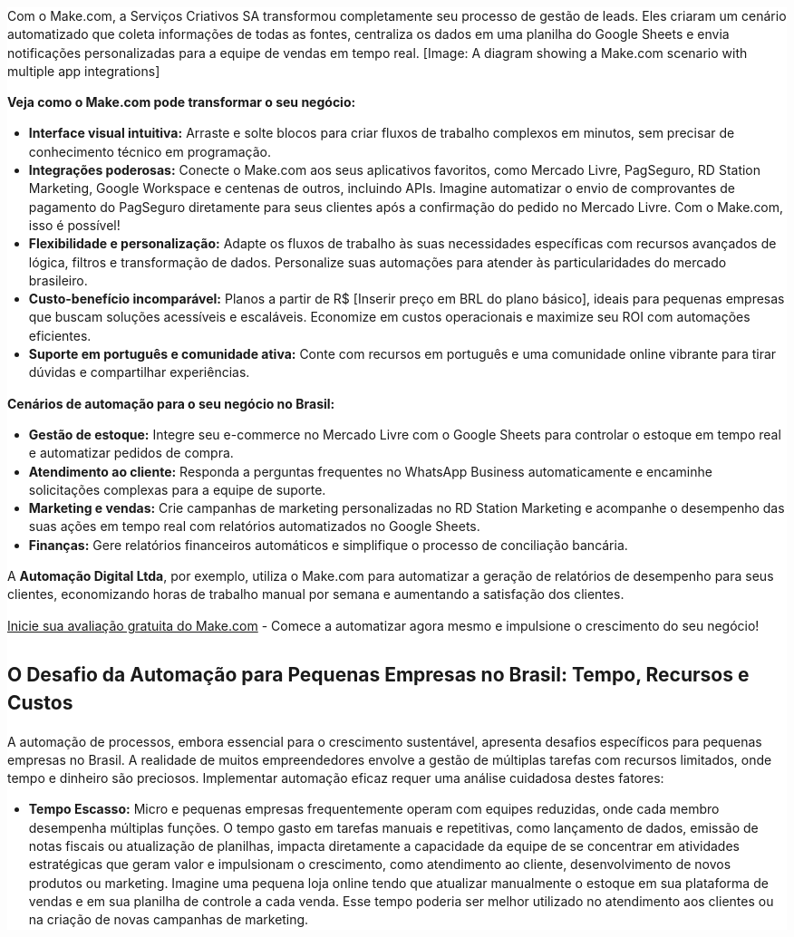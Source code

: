 Com o Make.com, a Serviços Criativos SA transformou completamente seu processo de gestão de leads. Eles criaram um cenário automatizado que coleta informações de todas as fontes, centraliza os dados em uma planilha do Google Sheets e envia notificações personalizadas para a equipe de vendas em tempo real.  [Image: A diagram showing a Make.com scenario with multiple app integrations]

**Veja como o Make.com pode transformar o seu negócio:**

* **Interface visual intuitiva:** Arraste e solte blocos para criar fluxos de trabalho complexos em minutos, sem precisar de conhecimento técnico em programação.
* **Integrações poderosas:** Conecte o Make.com aos seus aplicativos favoritos, como Mercado Livre, PagSeguro, RD Station Marketing, Google Workspace e centenas de outros, incluindo APIs.  Imagine automatizar o envio de comprovantes de pagamento do PagSeguro diretamente para seus clientes após a confirmação do pedido no Mercado Livre. Com o Make.com, isso é possível!
* **Flexibilidade e personalização:** Adapte os fluxos de trabalho às suas necessidades específicas com recursos avançados de lógica, filtros e transformação de dados.  Personalize suas automações para atender às particularidades do mercado brasileiro.
* **Custo-benefício incomparável:** Planos a partir de R$ [Inserir preço em BRL do plano básico], ideais para pequenas empresas que buscam soluções acessíveis e escaláveis.  Economize em custos operacionais e maximize seu ROI com automações eficientes.
* **Suporte em português e comunidade ativa:** Conte com recursos em português e uma comunidade online vibrante para tirar dúvidas e compartilhar experiências.

**Cenários de automação para o seu negócio no Brasil:**

* **Gestão de estoque:** Integre seu e-commerce no Mercado Livre com o Google Sheets para controlar o estoque em tempo real e automatizar pedidos de compra.
* **Atendimento ao cliente:** Responda a perguntas frequentes no WhatsApp Business automaticamente e encaminhe solicitações complexas para a equipe de suporte.
* **Marketing e vendas:** Crie campanhas de marketing personalizadas no RD Station Marketing e acompanhe o desempenho das suas ações em tempo real com relatórios automatizados no Google Sheets.
* **Finanças:** Gere relatórios financeiros automáticos e simplifique o processo de conciliação bancária.

A **Automação Digital Ltda**, por exemplo, utiliza o Make.com para automatizar a geração de relatórios de desempenho para seus clientes, economizando horas de trabalho manual por semana e aumentando a satisfação dos clientes.

<a href="https://www.make.com/en/register?pc=yodome" rel="noindex nofollow">Inicie sua avaliação gratuita do Make.com</a> - Comece a automatizar agora mesmo e impulsione o crescimento do seu negócio!

## O Desafio da Automação para Pequenas Empresas no Brasil: Tempo, Recursos e Custos

A automação de processos, embora essencial para o crescimento sustentável, apresenta desafios específicos para pequenas empresas no Brasil.  A realidade de muitos empreendedores envolve a gestão de múltiplas tarefas com recursos limitados, onde tempo e dinheiro são preciosos.  Implementar automação eficaz requer uma análise cuidadosa destes fatores:

* **Tempo Escasso:** Micro e pequenas empresas frequentemente operam com equipes reduzidas, onde cada membro desempenha múltiplas funções.  O tempo gasto em tarefas manuais e repetitivas, como lançamento de dados,  emissão de notas fiscais ou atualização de planilhas, impacta diretamente a capacidade da equipe de se concentrar em atividades estratégicas que geram valor e impulsionam o crescimento, como atendimento ao cliente, desenvolvimento de novos produtos ou marketing.  Imagine uma pequena loja online tendo que atualizar manualmente o estoque em sua plataforma de vendas e em sua planilha de controle a cada venda.  Esse tempo poderia ser melhor utilizado no atendimento aos clientes ou na criação de novas campanhas de marketing.
